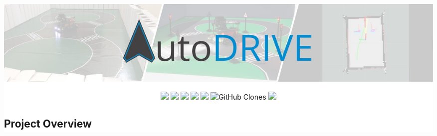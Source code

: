 <img src="https://github.com/AutoDRIVE-Ecosystem/.github/blob/main/images/AutoDRIVE-Banner.jpg">

<p align="center">
  <img src="https://hits.seeyoufarm.com/api/count/incr/badge.svg?url=https%3A%2F%2Fautodrive-ecosystem.github.io&count_bg=%23DA4848&title_bg=%23555555&icon=&icon_color=%23E7E7E7&title=Hits&edge_flat=false"/>
  <img src="https://komarev.com/ghpvc/?username=AutoDRIVE-Ecosystem&label=Views&color=brightgreen">
  <img src="https://img.shields.io/github/followers/AutoDRIVE-Ecosystem?style=flat&label=Followers&color=blueviolet">
  <img src="https://badgen.net/github/stars/Tinker-Twins/AutoDRIVE?label=Stars&color=blue">
  <img src="https://badgen.net/github/forks/Tinker-Twins/AutoDRIVE?label=Forks&color=orange">
  <img alt='GitHub Clones' src='https://img.shields.io/badge/dynamic/json?color=blue&label=Clones&query=count&url=https://gist.githubusercontent.com/Tinker-Twins/e2855ef0fa018279b206045be92424cb/raw/clone.json'>
  <img src="https://img.shields.io/github/downloads/Tinker-Twins/AutoDRIVE/total?color=yellow&label=Downloads">
  
</p>

## Project Overview
